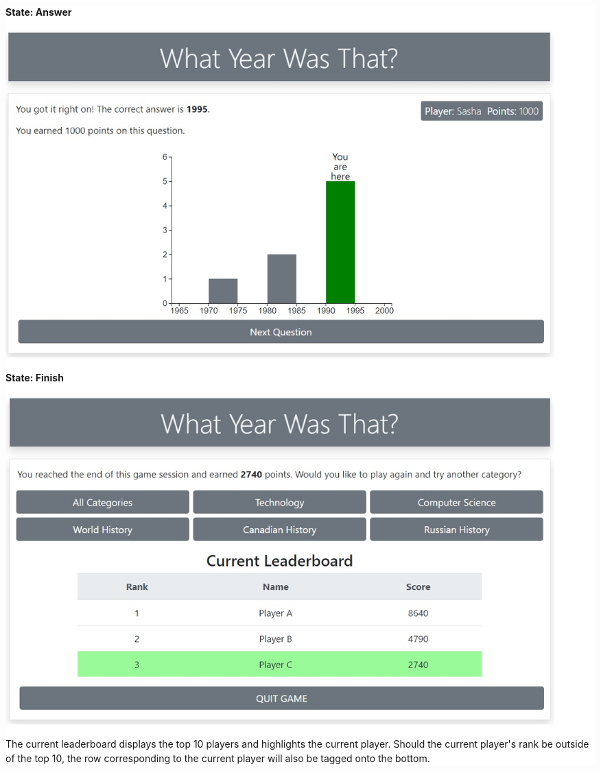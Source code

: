 **State: Answer**

<img src="img/sAnswer.jpg" width="800">

**State: Finish**

<img src="img/sFinish.jpg" width="800">

The current leaderboard displays the top 10 players and highlights the current player. Should the current player's rank be outside of the top 10, the row corresponding to the current player will also be tagged onto the bottom.
